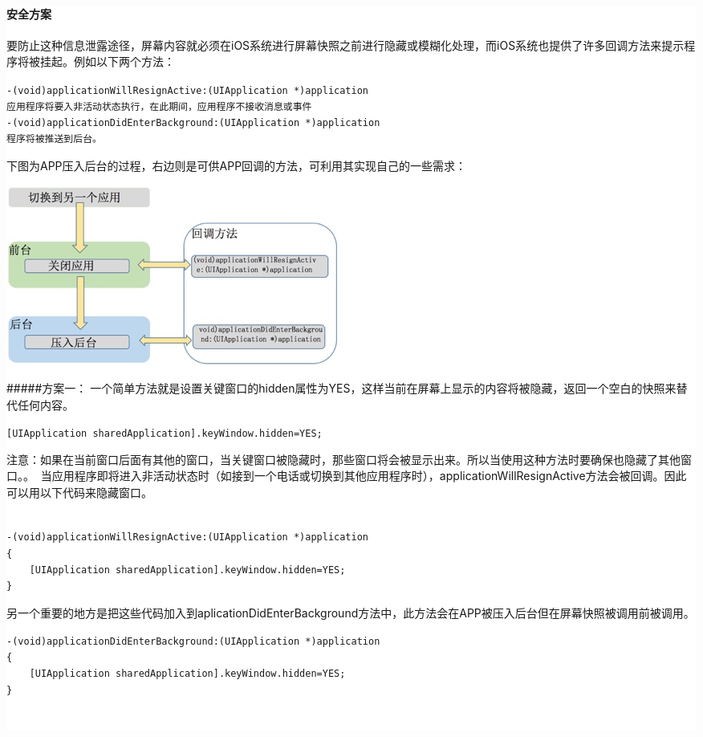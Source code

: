



#### 安全方案

要防止这种信息泄露途径，屏幕内容就必须在iOS系统进行屏幕快照之前进行隐藏或模糊化处理，而iOS系统也提供了许多回调方法来提示程序将被挂起。例如以下两个方法：

```
-(void)applicationWillResignActive:(UIApplication *)application 
应用程序将要入非活动状态执行，在此期间，应用程序不接收消息或事件 
-(void)applicationDidEnterBackground:(UIApplication *)application 
程序将被推送到后台。 
```
下图为APP压入后台的过程，右边则是可供APP回调的方法，可利用其实现自己的一些需求：


![](Resource/10_4_5.png)
	
	
	
#####方案一： 一个简单方法就是设置关键窗口的hidden属性为YES，这样当前在屏幕上显示的内容将被隐藏，返回一个空白的快照来替代任何内容。

```
[UIApplication sharedApplication].keyWindow.hidden=YES;

```
	
注意：如果在当前窗口后面有其他的窗口，当关键窗口被隐藏时，那些窗口将会被显示出来。所以当使用这种方法时要确保也隐藏了其他窗口。。 
当应用程序即将进入非活动状态时（如接到一个电话或切换到其他应用程序时），applicationWillResignActive方法会被回调。因此可以用以下代码来隐藏窗口。

```

-(void)applicationWillResignActive:(UIApplication *)application
{
    [UIApplication sharedApplication].keyWindow.hidden=YES;
}

```

另一个重要的地方是把这些代码加入到aplicationDidEnterBackground方法中，此方法会在APP被压入后台但在屏幕快照被调用前被调用。

```
-(void)applicationDidEnterBackground:(UIApplication *)application
{
    [UIApplication sharedApplication].keyWindow.hidden=YES;
}



```
	